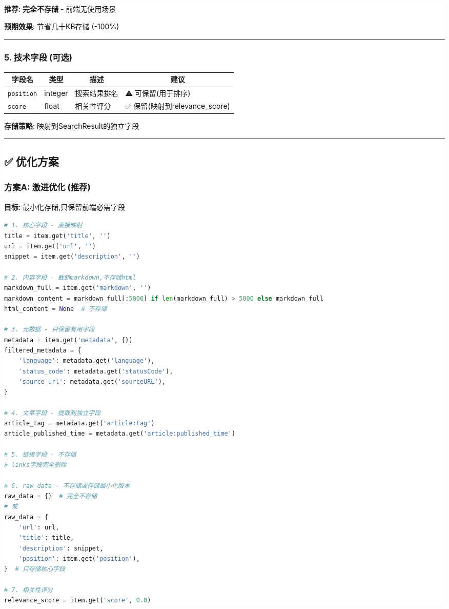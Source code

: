 **推荐**: **完全不存储** - 前端无使用场景

**预期效果**: 节省几十KB存储 (-100%)

---

### 5. 技术字段 (可选)

| 字段名 | 类型 | 描述 | 建议 |
|--------|------|------|------|
| `position` | integer | 搜索结果排名 | ⚠️ 可保留(用于排序) |
| `score` | float | 相关性评分 | ✅ 保留(映射到relevance_score) |

**存储策略**: 映射到SearchResult的独立字段

---

## ✅ 优化方案

### 方案A: 激进优化 (推荐)

**目标**: 最小化存储,只保留前端必需字段

```python
# 1. 核心字段 - 直接映射
title = item.get('title', '')
url = item.get('url', '')
snippet = item.get('description', '')

# 2. 内容字段 - 截断markdown,不存储html
markdown_full = item.get('markdown', '')
markdown_content = markdown_full[:5000] if len(markdown_full) > 5000 else markdown_full
html_content = None  # 不存储

# 3. 元数据 - 只保留有用字段
metadata = item.get('metadata', {})
filtered_metadata = {
    'language': metadata.get('language'),
    'status_code': metadata.get('statusCode'),
    'source_url': metadata.get('sourceURL'),
}

# 4. 文章字段 - 提取到独立字段
article_tag = metadata.get('article:tag')
article_published_time = metadata.get('article:published_time')

# 5. 链接字段 - 不存储
# links字段完全删除

# 6. raw_data - 不存储或存储最小化版本
raw_data = {}  # 完全不存储
# 或
raw_data = {
    'url': url,
    'title': title,
    'description': snippet,
    'position': item.get('position'),
}  # 只存储核心字段

# 7. 相关性评分
relevance_score = item.get('score', 0.0)
```
